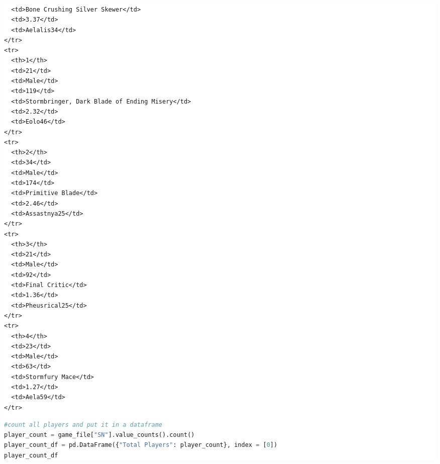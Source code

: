       <td>Bone Crushing Silver Skewer</td>
      <td>3.37</td>
      <td>Aelalis34</td>
    </tr>
    <tr>
      <th>1</th>
      <td>21</td>
      <td>Male</td>
      <td>119</td>
      <td>Stormbringer, Dark Blade of Ending Misery</td>
      <td>2.32</td>
      <td>Eolo46</td>
    </tr>
    <tr>
      <th>2</th>
      <td>34</td>
      <td>Male</td>
      <td>174</td>
      <td>Primitive Blade</td>
      <td>2.46</td>
      <td>Assastnya25</td>
    </tr>
    <tr>
      <th>3</th>
      <td>21</td>
      <td>Male</td>
      <td>92</td>
      <td>Final Critic</td>
      <td>1.36</td>
      <td>Pheusrical25</td>
    </tr>
    <tr>
      <th>4</th>
      <td>23</td>
      <td>Male</td>
      <td>63</td>
      <td>Stormfury Mace</td>
      <td>1.27</td>
      <td>Aela59</td>
    </tr>
  </tbody>
</table>
</div>




```python
#count all players and put it in a dataframe
player_count = game_file["SN"].value_counts().count()
player_count_df = pd.DataFrame({"Total Players": player_count}, index = [0])
player_count_df
```
